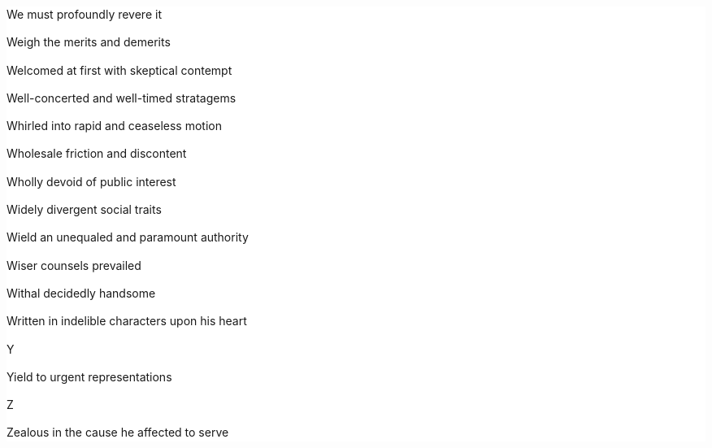 We must profoundly revere it

Weigh the merits and demerits

Welcomed at first with skeptical contempt

Well-concerted and well-timed stratagems

Whirled into rapid and ceaseless motion

Wholesale friction and discontent

Wholly devoid of public interest

Widely divergent social traits

Wield an unequaled and paramount authority

Wiser counsels prevailed

Withal decidedly handsome

Written in indelible characters upon his heart


Y

Yield to urgent representations


Z

Zealous in the cause he affected to serve

